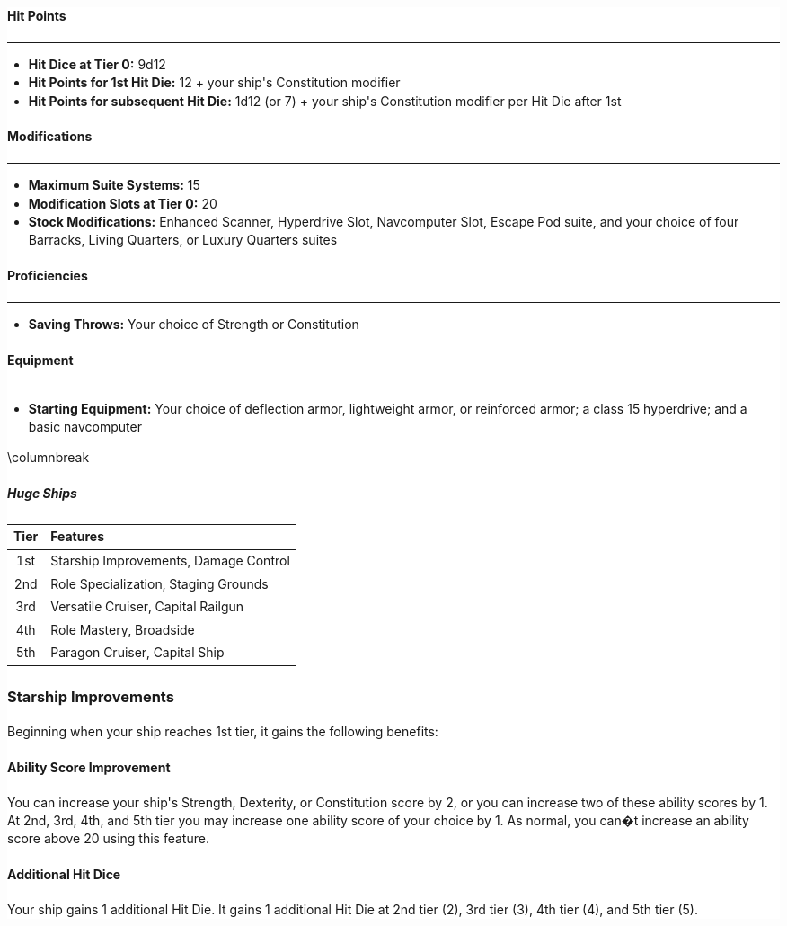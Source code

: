 #### Hit Points
___
- **Hit Dice at Tier 0:** 9d12
- **Hit Points for 1st Hit Die:** 12 + your ship's Constitution modifier
- **Hit Points for subsequent Hit Die:** 1d12 (or 7) + your ship's Constitution modifier per Hit Die after 1st

#### Modifications
___
- **Maximum Suite Systems:** 15
- **Modification Slots at Tier 0:** 20
- **Stock Modifications:** Enhanced Scanner, Hyperdrive Slot, Navcomputer Slot, Escape Pod suite, and your choice of four Barracks, Living Quarters, or Luxury Quarters suites

#### Proficiencies
___
- **Saving Throws:** Your choice of Strength or Constitution

#### Equipment
___
- **Starting Equipment:** Your choice of deflection armor, lightweight armor, or reinforced armor; a class 15 hyperdrive; and a basic navcomputer

\columnbreak

<div class='classTable'>

##### Huge Ships
| Tier | Features | 
|:---:|:---|
| 1st | Starship Improvements, Damage Control |
| 2nd | Role Specialization, Staging Grounds |
| 3rd | Versatile Cruiser, Capital Railgun |
| 4th | Role Mastery, Broadside |
| 5th | Paragon Cruiser, Capital Ship | 

</div>

### Starship Improvements
Beginning when your ship reaches 1st tier, it gains the following benefits:

#### Ability Score Improvement
You can increase your ship's Strength, Dexterity, or Constitution score by 2, or you can increase two of these ability scores by 1. At 2nd, 3rd, 4th, and 5th tier you may increase one ability score of your choice by 1. As normal, you can�t increase an ability score above 20 using this feature.

#### Additional Hit Dice
Your ship gains 1 additional Hit Die. It gains 1 additional Hit Die at 2nd tier (2), 3rd tier (3), 4th tier (4), and 5th tier (5).
